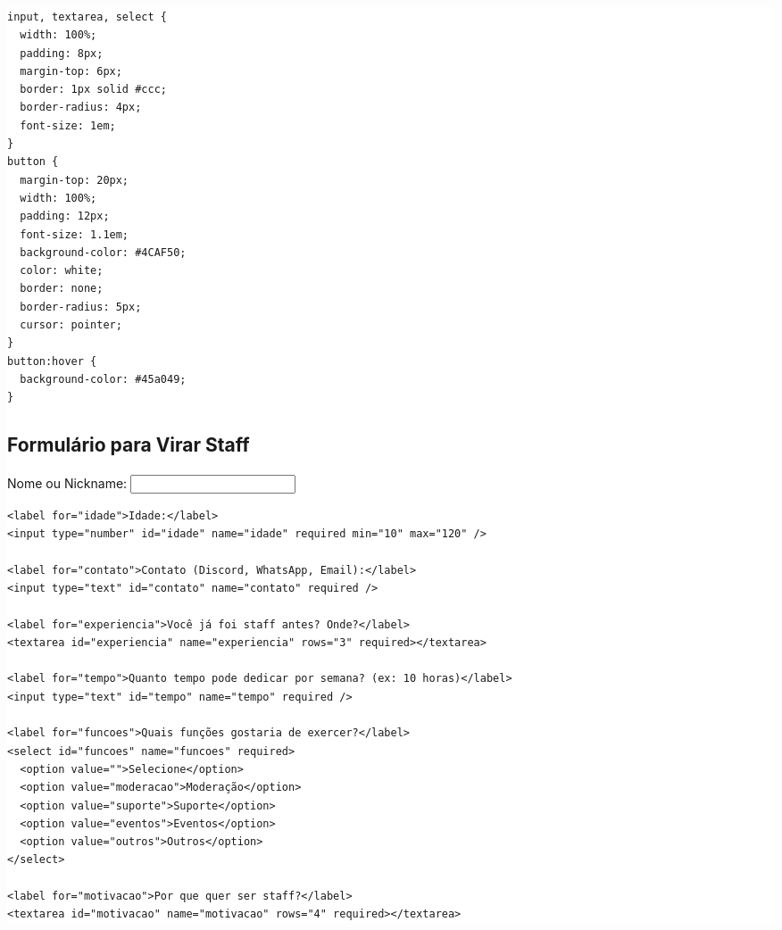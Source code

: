     input, textarea, select {
      width: 100%;
      padding: 8px;
      margin-top: 6px;
      border: 1px solid #ccc;
      border-radius: 4px;
      font-size: 1em;
    }
    button {
      margin-top: 20px;
      width: 100%;
      padding: 12px;
      font-size: 1.1em;
      background-color: #4CAF50;
      color: white;
      border: none;
      border-radius: 5px;
      cursor: pointer;
    }
    button:hover {
      background-color: #45a049;
    }
  </style>
</head>
<body>
  <h2>Formulário para Virar Staff</h2>
  <form id="staffForm">
    <label for="nome">Nome ou Nickname:</label>
    <input type="text" id="nome" name="nome" required />

    <label for="idade">Idade:</label>
    <input type="number" id="idade" name="idade" required min="10" max="120" />

    <label for="contato">Contato (Discord, WhatsApp, Email):</label>
    <input type="text" id="contato" name="contato" required />

    <label for="experiencia">Você já foi staff antes? Onde?</label>
    <textarea id="experiencia" name="experiencia" rows="3" required></textarea>

    <label for="tempo">Quanto tempo pode dedicar por semana? (ex: 10 horas)</label>
    <input type="text" id="tempo" name="tempo" required />

    <label for="funcoes">Quais funções gostaria de exercer?</label>
    <select id="funcoes" name="funcoes" required>
      <option value="">Selecione</option>
      <option value="moderacao">Moderação</option>
      <option value="suporte">Suporte</option>
      <option value="eventos">Eventos</option>
      <option value="outros">Outros</option>
    </select>

    <label for="motivacao">Por que quer ser staff?</label>
    <textarea id="motivacao" name="motivacao" rows="4" required></textarea>
